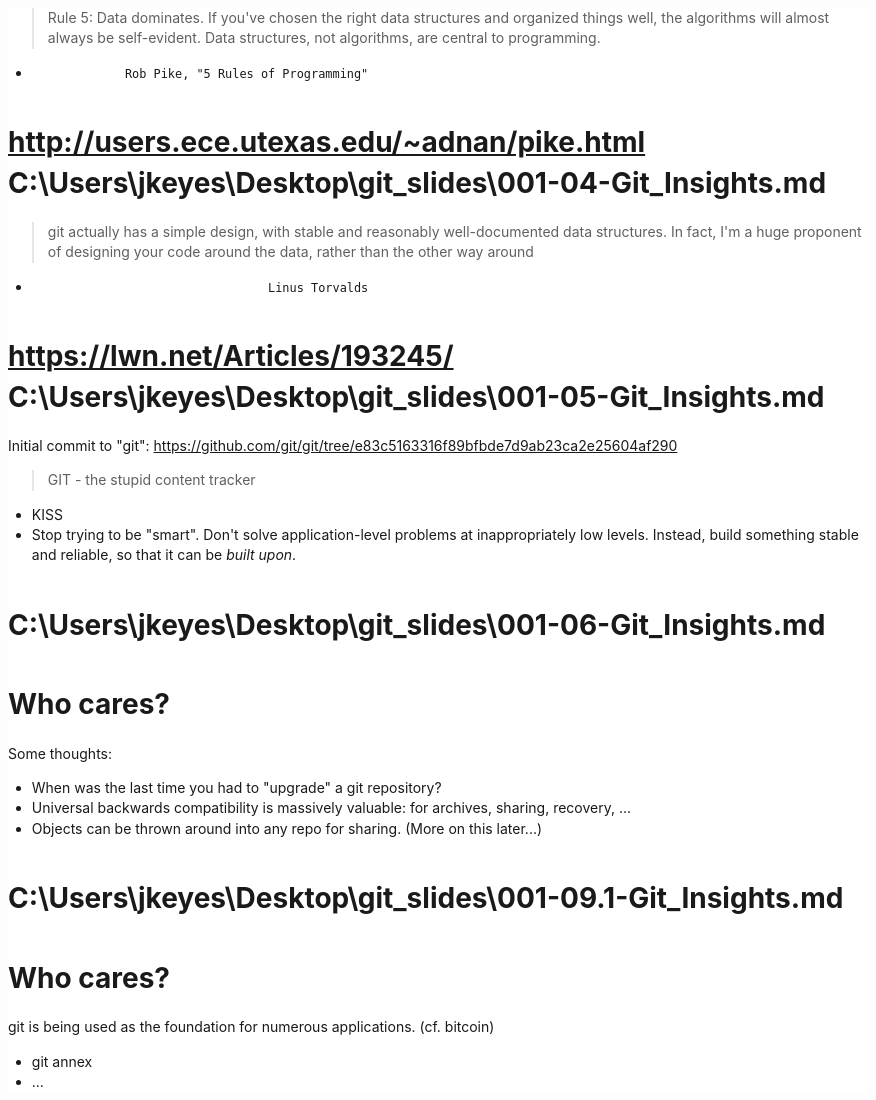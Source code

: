
> Rule 5: Data dominates. If you've chosen the right
> data structures and organized things well, the
> algorithms will almost always be self-evident. Data
> structures, not algorithms, are central to
> programming.
-                  Rob Pike, "5 Rules of Programming"

http://users.ece.utexas.edu/~adnan/pike.html
C:\Users\jkeyes\Desktop\git_slides\001-04-Git_Insights.md
========================================================


> git actually has a simple design, with stable and
> reasonably well-documented data structures. In
> fact, I'm a huge proponent of designing your code
> around the data, rather than the other way around
-                                      Linus Torvalds

https://lwn.net/Articles/193245/
C:\Users\jkeyes\Desktop\git_slides\001-05-Git_Insights.md
========================================================

Initial commit to "git":
https://github.com/git/git/tree/e83c5163316f89bfbde7d9ab23ca2e25604af290

> GIT - the stupid content tracker

* KISS
* Stop trying to be "smart". Don't solve
  application-level problems at inappropriately low
  levels. Instead, build something stable and
  reliable, so that it can be _built upon_.

C:\Users\jkeyes\Desktop\git_slides\001-06-Git_Insights.md
========================================================
# Who cares?

Some thoughts:
- When was the last time you had to "upgrade" a git
  repository?
- Universal backwards compatibility is massively
  valuable: for archives, sharing, recovery, ...
- Objects can be thrown around into any repo for
  sharing. (More on this later...)

C:\Users\jkeyes\Desktop\git_slides\001-09.1-Git_Insights.md
========================================================
# Who cares?

git is being used as the foundation for numerous
applications. (cf. bitcoin)

- git annex
- ...
